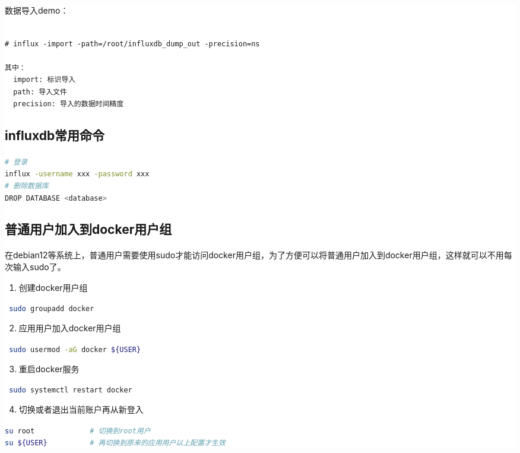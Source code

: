 数据导入demo：

```txt

# influx -import -path=/root/influxdb_dump_out -precision=ns

其中：
  import: 标识导入
  path: 导入文件
  precision: 导入的数据时间精度

```

## influxdb常用命令

```bash
# 登录
influx -username xxx -password xxx
# 删除数据库
DROP DATABASE <database>
```

## 普通用户加入到docker用户组

在debian12等系统上，普通用户需要使用sudo才能访问docker用户组，为了方便可以将普通用户加入到docker用户组，这样就可以不用每次输入sudo了。

1. 创建docker用户组

```bash
 sudo groupadd docker
```

2. 应用用户加入docker用户组

```bash
 sudo usermod -aG docker ${USER}
```

3. 重启docker服务

```bash
 sudo systemctl restart docker
```

4. 切换或者退出当前账户再从新登入

```bash
su root             # 切换到root用户
su ${USER}          # 再切换到原来的应用用户以上配置才生效
```